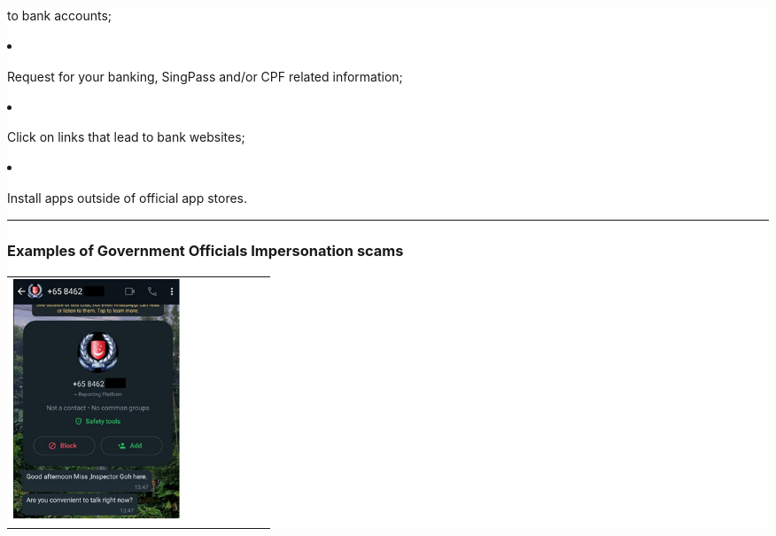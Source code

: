 to bank accounts;</p>
</li>
<li>
<p>Request for your banking, SingPass and/or CPF related information;</p>
</li>
<li>
<p>Click on links that lead to bank websites;</p>
</li>
<li>
<p>Install apps outside of official app stores.</p>
</li>
</ul>
<hr>
<h3>Examples of Government Officials Impersonation scams</h3>
<table style="minWidth: 50px">
<colgroup>
<col>
<col>
</colgroup>
<tbody>
<tr>
<td rowspan="1" colspan="1">
<div class="isomer-image-wrapper">
<img style="width: 70%;" height="auto" width="100%" alt="" src="/images/Scam Examples/GOIS/gois1.png">
</div>
</td>
<td rowspan="1" colspan="1">
<div class="isomer-image-wrapper">
